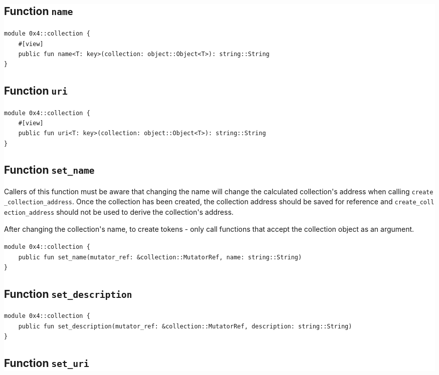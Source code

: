 <a id="0x4_collection_name"></a>

## Function `name`

```move
module 0x4::collection {
    #[view]
    public fun name<T: key>(collection: object::Object<T>): string::String
}
```

<a id="0x4_collection_uri"></a>

## Function `uri`

```move
module 0x4::collection {
    #[view]
    public fun uri<T: key>(collection: object::Object<T>): string::String
}
```

<a id="0x4_collection_set_name"></a>

## Function `set_name`

Callers of this function must be aware that changing the name will change the calculated
collection&apos;s address when calling `create_collection_address`.
Once the collection has been created, the collection address should be saved for reference and
`create_collection_address` should not be used to derive the collection&apos;s address.

After changing the collection&apos;s name, to create tokens &#45; only call functions that accept the collection object as an argument.

```move
module 0x4::collection {
    public fun set_name(mutator_ref: &collection::MutatorRef, name: string::String)
}
```

<a id="0x4_collection_set_description"></a>

## Function `set_description`

```move
module 0x4::collection {
    public fun set_description(mutator_ref: &collection::MutatorRef, description: string::String)
}
```

<a id="0x4_collection_set_uri"></a>

## Function `set_uri`
